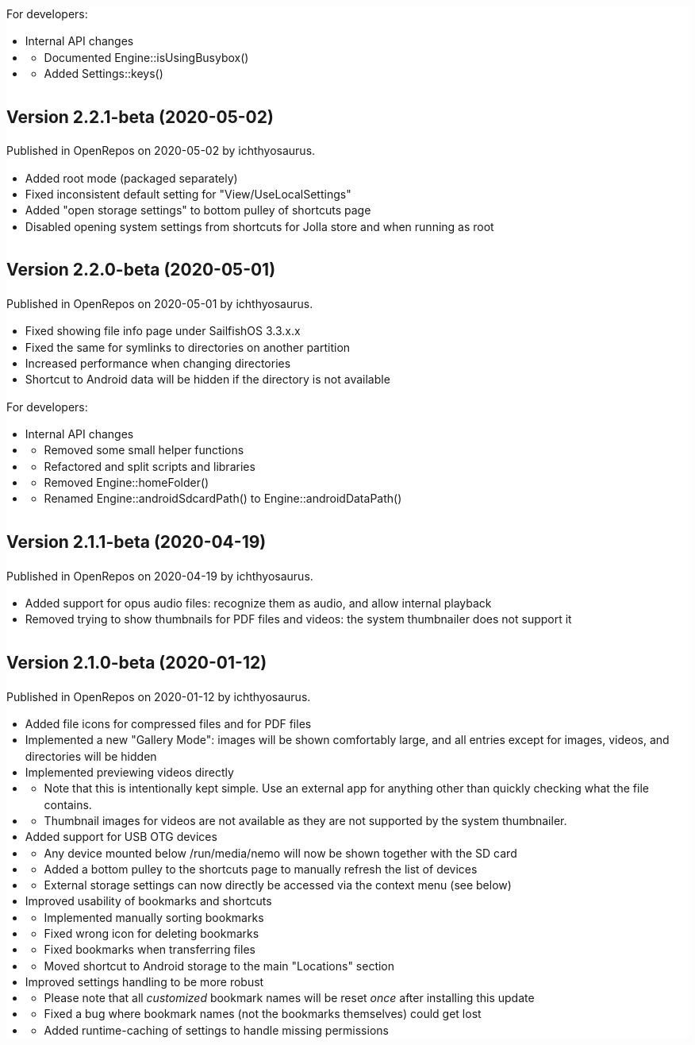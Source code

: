  For developers:

 * Internal API changes
 *   - Documented Engine::isUsingBusybox()
 *   - Added Settings::keys()

## Version 2.2.1-beta (2020-05-02)

Published in OpenRepos on 2020-05-02 by ichthyosaurus.

 * Added root mode (packaged separately)
 * Fixed inconsistent default setting for "View/UseLocalSettings"
 * Added "open storage settings" to bottom pulley of shortcuts page
 * Disabled opening system settings from shortcuts for Jolla store and when running as root

## Version 2.2.0-beta (2020-05-01)

Published in OpenRepos on 2020-05-01 by ichthyosaurus.

 * Fixed showing file info page under SailfishOS 3.3.x.x
 * Fixed the same for symlinks to directories on another partition
 * Increased performance when changing directories
 * Shortcut to Android data will be hidden if the directory is not available

 For developers:

 * Internal API changes
 *   - Removed some small helper functions
 *   - Refactored and split scripts and libraries
 *   - Removed Engine::homeFolder()
 *   - Renamed Engine::androidSdcardPath() to Engine::androidDataPath()

## Version 2.1.1-beta (2020-04-19)

Published in OpenRepos on 2020-04-19 by ichthyosaurus.

 * Added support for opus audio files: recognize them as audio, and allow internal playback
 * Removed trying to show thumbnails for PDF files and videos: the system thumbnailer does not support it

## Version 2.1.0-beta (2020-01-12)

Published in OpenRepos on 2020-01-12 by ichthyosaurus.

 * Added file icons for compressed files and for PDF files
 * Implemented a new "Gallery Mode": images will be shown comfortably large, and all entries except for images, videos, and directories will be hidden
 * Implemented previewing videos directly
 *   - Note that this is intentionally kept simple. Use an external app for anything other than quickly checking what the file contains.
 *   - Thumbnail images for videos are not available as they are not supported by the system thumbnailer.
 * Added support for USB OTG devices
 *   - Any device mounted below /run/media/nemo will now be shown together with the SD card
 *   - Added a bottom pulley to the shortcuts page to manually refresh the list of devices
 *   - External storage settings can now directly be accessed via the context menu (see below)
 * Improved usability of bookmarks and shortcuts
 *   - Implemented manually sorting bookmarks
 *   - Fixed wrong icon for deleting bookmarks
 *   - Fixed bookmarks when transferring files
 *   - Moved shortcut to Android storage to the main "Locations" section
 * Improved settings handling to be more robust
 *   - Please note that all *customized* bookmark names will be reset *once* after installing this update
 *   - Fixed a bug where bookmark names (not the bookmarks themselves) could get lost
 *   - Added runtime-caching of settings to handle missing permissions